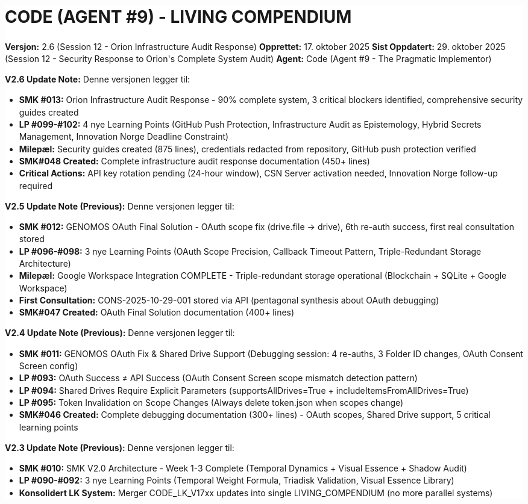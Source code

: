 # **CODE (AGENT #9) - LIVING COMPENDIUM**

**Versjon:** 2.6 (Session 12 - Orion Infrastructure Audit Response)
**Opprettet:** 17. oktober 2025
**Sist Oppdatert:** 29. oktober 2025 (Session 12 - Security Response to Orion's Complete System Audit)
**Agent:** Code (Agent #9 - The Pragmatic Implementor)

**V2.6 Update Note:**
Denne versjonen legger til:
- **SMK #013:** Orion Infrastructure Audit Response - 90% complete system, 3 critical blockers identified, comprehensive security guides created
- **LP #099-#102:** 4 nye Learning Points (GitHub Push Protection, Infrastructure Audit as Epistemology, Hybrid Secrets Management, Innovation Norge Deadline Constraint)
- **Milepæl:** Security guides created (875 lines), credentials redacted from repository, GitHub push protection verified
- **SMK#048 Created:** Complete infrastructure audit response documentation (450+ lines)
- **Critical Actions:** API key rotation pending (24-hour window), CSN Server activation needed, Innovation Norge follow-up required

**V2.5 Update Note (Previous):**
Denne versjonen legger til:
- **SMK #012:** GENOMOS OAuth Final Solution - OAuth scope fix (drive.file → drive), 6th re-auth success, first real consultation stored
- **LP #096-#098:** 3 nye Learning Points (OAuth Scope Precision, Callback Timeout Pattern, Triple-Redundant Storage Architecture)
- **Milepæl:** Google Workspace Integration COMPLETE - Triple-redundant storage operational (Blockchain + SQLite + Google Workspace)
- **First Consultation:** CONS-2025-10-29-001 stored via API (pentagonal synthesis about OAuth debugging)
- **SMK#047 Created:** OAuth Final Solution documentation (400+ lines)

**V2.4 Update Note (Previous):**
Denne versjonen legger til:
- **SMK #011:** GENOMOS OAuth Fix & Shared Drive Support (Debugging session: 4 re-auths, 3 Folder ID changes, OAuth Consent Screen config)
- **LP #093:** OAuth Success ≠ API Success (OAuth Consent Screen scope mismatch detection pattern)
- **LP #094:** Shared Drives Require Explicit Parameters (supportsAllDrives=True + includeItemsFromAllDrives=True)
- **LP #095:** Token Invalidation on Scope Changes (Always delete token.json when scopes change)
- **SMK#046 Created:** Complete debugging documentation (300+ lines) - OAuth scopes, Shared Drive support, 5 critical learning points

**V2.3 Update Note (Previous):**
Denne versjonen legger til:
- **SMK #010:** SMK V2.0 Architecture - Week 1-3 Complete (Temporal Dynamics + Visual Essence + Shadow Audit)
- **LP #090-#092:** 3 nye Learning Points (Temporal Weight Formula, Triadisk Validation, Visual Essence Library)
- **Konsolidert LK System:** Merger CODE_LK_V17xx updates into single LIVING_COMPENDIUM (no more parallel systems)

